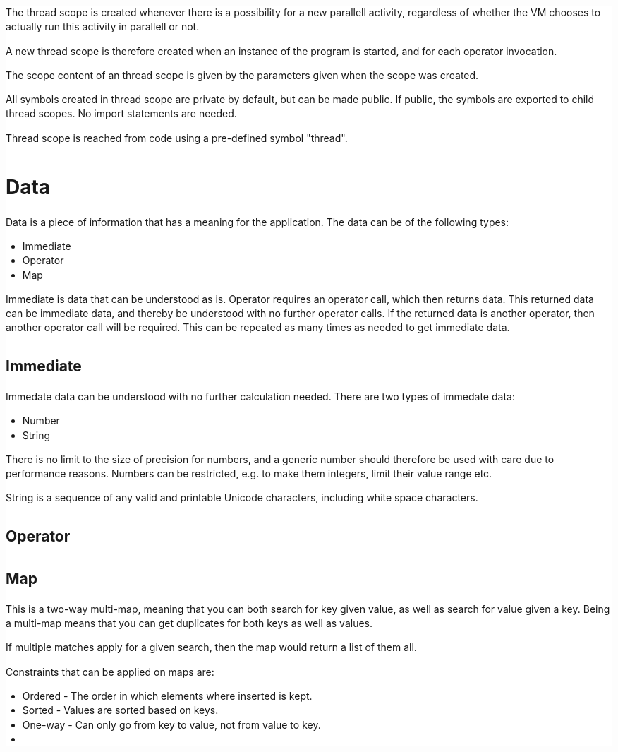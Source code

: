 The thread scope is created whenever there is a possibility for a new parallell activity, regardless of whether the VM chooses to actually run this activity in parallell or not.

A new thread scope is therefore created when an instance of the program is started, and for each operator invocation.

The scope content of an thread scope is given by the parameters given when the scope was created.

All symbols created in thread scope are private by default, but can be made public. If public, the symbols are exported to child thread scopes. No import statements are needed.

Thread scope is reached from code using a pre-defined symbol "thread".

Data
====

Data is a piece of information that has a meaning for the application. The data can be of the following types:

- Immediate
- Operator
- Map

Immediate is data that can be understood as is. Operator requires an operator call, which then returns data. This returned data can be immediate data, and thereby be understood with no further operator calls. If the returned data is another operator, then another operator call will be required. This can be repeated as many times as needed to get immediate data.

Immediate
---------

Immedate data can be understood with no further calculation needed. There are two types of immedate data:

- Number
- String

There is no limit to the size of precision for numbers, and a generic number should therefore be used with care due to performance reasons. Numbers can be restricted, e.g. to make them integers, limit their value range etc.

String is a sequence of any valid and printable Unicode characters, including white space characters.

Operator
--------

Map
---
This is a two-way multi-map, meaning that you can both search for key given value, as well as search for value given a key. Being a multi-map means that you can get duplicates for both keys as well as values.

If multiple matches apply for a given search, then the map would return a list of them all.

Constraints that can be applied on maps are:

- Ordered - The order in which elements where inserted is kept.
- Sorted - Values are sorted based on keys.
- One-way - Can only go from key to value, not from value to key.
- 
